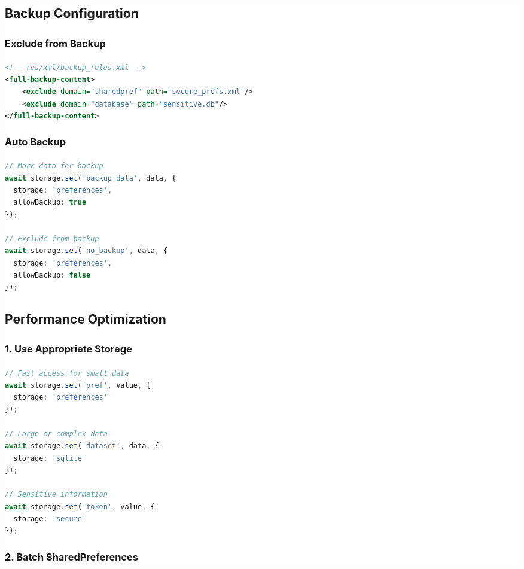 ## Backup Configuration

### Exclude from Backup

```xml
<!-- res/xml/backup_rules.xml -->
<full-backup-content>
    <exclude domain="sharedpref" path="secure_prefs.xml"/>
    <exclude domain="database" path="sensitive.db"/>
</full-backup-content>
```

### Auto Backup

```typescript
// Mark data for backup
await storage.set('backup_data', data, {
  storage: 'preferences',
  allowBackup: true
});

// Exclude from backup
await storage.set('no_backup', data, {
  storage: 'preferences',
  allowBackup: false
});
```

## Performance Optimization

### 1. Use Appropriate Storage

```typescript
// Fast access for small data
await storage.set('pref', value, { 
  storage: 'preferences' 
});

// Large or complex data
await storage.set('dataset', data, { 
  storage: 'sqlite' 
});

// Sensitive information
await storage.set('token', value, { 
  storage: 'secure' 
});
```

### 2. Batch SharedPreferences
